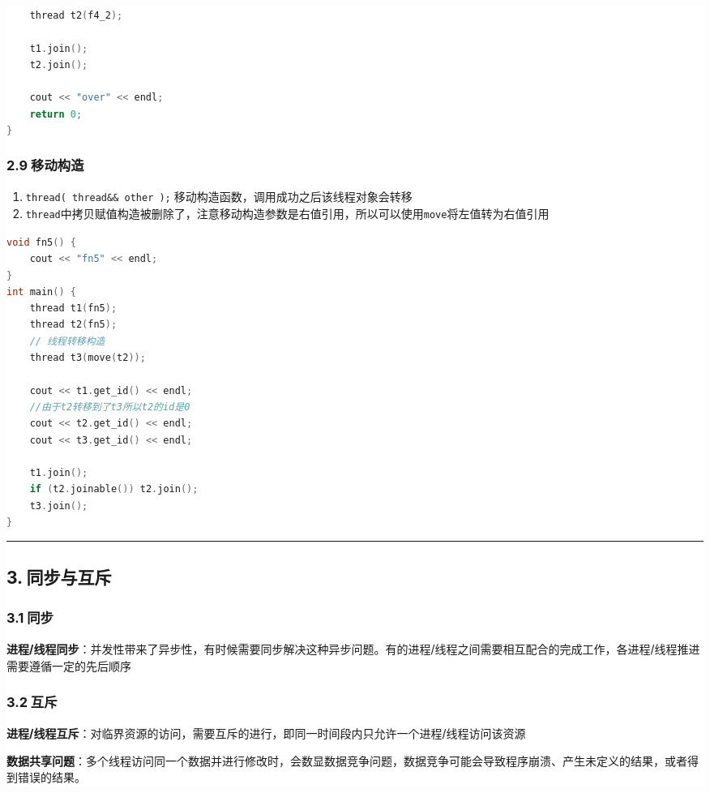 ```c++
	thread t2(f4_2);

	t1.join();
	t2.join();

	cout << "over" << endl;
	return 0;
}
```



### 2.9 移动构造

1. `thread( thread&& other );`  移动构造函数，调用成功之后该线程对象会转移
2. `thread`中拷贝赋值构造被删除了，注意移动构造参数是右值引用，所以可以使用`move`将左值转为右值引用

```c++
void fn5() {
	cout << "fn5" << endl;
}
int main() {
	thread t1(fn5);
	thread t2(fn5);
	// 线程转移构造
	thread t3(move(t2));

	cout << t1.get_id() << endl;
	//由于t2转移到了t3所以t2的id是0
	cout << t2.get_id() << endl;
	cout << t3.get_id() << endl;

	t1.join();
	if (t2.joinable()) t2.join();
	t3.join();
}
```



---

## 3. 同步与互斥

### 3.1 同步

**进程/线程同步**：并发性带来了异步性，有时候需要同步解决这种异步问题。有的进程/线程之间需要相互配合的完成工作，各进程/线程推进需要遵循一定的先后顺序



### 3.2 互斥

**进程/线程互斥**：对临界资源的访问，需要互斥的进行，即同一时间段内只允许一个进程/线程访问该资源

**数据共享问题**：多个线程访问同一个数据并进行修改时，会数显数据竞争问题，数据竞争可能会导致程序崩溃、产生未定义的结果，或者得到错误的结果。
